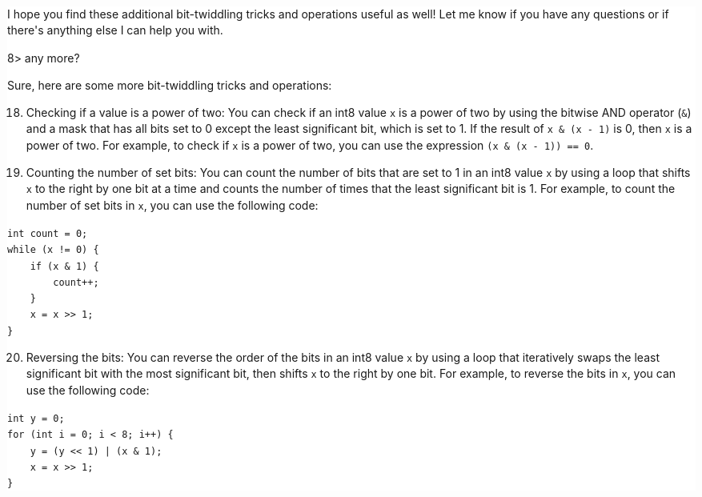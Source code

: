 I hope you find these additional bit-twiddling
tricks and operations useful as well! Let me know
if you have any questions or if there's anything
else I can help you with.

8> any more?

Sure, here are some more bit-twiddling tricks and
operations:

18. Checking if a value is a power of two: You can
    check if an int8 value `x` is a power of two
    by using the bitwise AND operator (`&`) and
    a mask that has all bits set to 0 except the
    least significant bit, which is set to 1. If
    the result of `x & (x - 1)` is 0, then `x` is
    a power of two. For example, to check if `x`
    is a power of two, you can use the expression
    `(x & (x - 1)) == 0`.

19. Counting the number of set bits: You can count
    the number of bits that are set to 1 in an
    int8 value `x` by using a loop that shifts `x`
    to the right by one bit at a time and counts
    the number of times that the least significant
    bit is 1. For example, to count the number of
    set bits in `x`, you can use the following
    code:

```
int count = 0;
while (x != 0) {
    if (x & 1) {
        count++;
    }
    x = x >> 1;
}
```

20. Reversing the bits: You can reverse the order
    of the bits in an int8 value `x` by using
    a loop that iteratively swaps the least
    significant bit with the most significant bit,
    then shifts `x` to the right by one bit. For
    example, to reverse the bits in `x`, you can
    use the following code:

```
int y = 0;
for (int i = 0; i < 8; i++) {
    y = (y << 1) | (x & 1);
    x = x >> 1;
}
```
